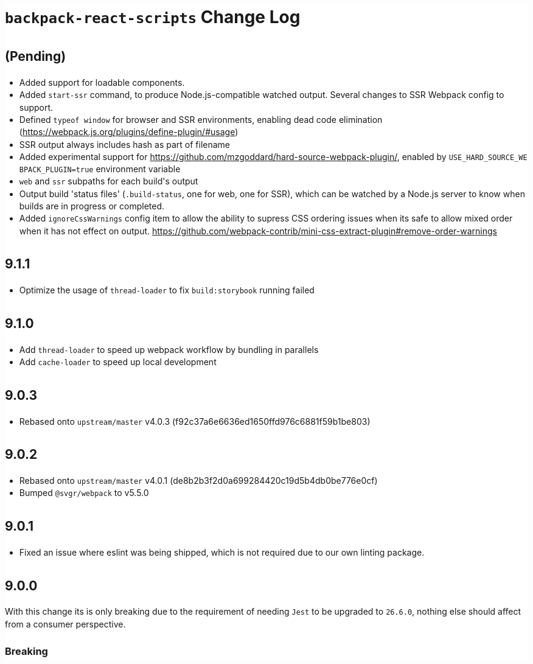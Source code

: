 # `backpack-react-scripts` Change Log

## (Pending)

- Added support for loadable components.
- Added `start-ssr` command, to produce Node.js-compatible watched output. Several changes to SSR Webpack config to support.
- Defined `typeof window` for browser and SSR environments, enabling dead code elimination (https://webpack.js.org/plugins/define-plugin/#usage)
- SSR output always includes hash as part of filename
- Added experimental support for https://github.com/mzgoddard/hard-source-webpack-plugin/, enabled by `USE_HARD_SOURCE_WEBPACK_PLUGIN=true` environment variable
- `web` and `ssr` subpaths for each build's output
- Output build 'status files' (`.build-status`, one for web, one for SSR), which can be watched by a Node.js server to know when builds are in progress or completed.
- Added `ignoreCssWarnings` config item to allow the ability to supress CSS ordering issues when its safe to allow mixed order when it has not effect on output. https://github.com/webpack-contrib/mini-css-extract-plugin#remove-order-warnings

## 9.1.1

- Optimize the usage of `thread-loader` to fix `build:storybook` running failed

## 9.1.0

- Add `thread-loader` to speed up webpack workflow by bundling in parallels
- Add `cache-loader` to speed up local development

## 9.0.3

- Rebased onto `upstream/master` v4.0.3 (f92c37a6e6636ed1650ffd976c6881f59b1be803)

## 9.0.2

- Rebased onto `upstream/master` v4.0.1 (de8b2b3f2d0a699284420c19d5b4db0be776e0cf)
- Bumped `@svgr/webpack` to v5.5.0

## 9.0.1

- Fixed an issue where eslint was being shipped, which is not required due to our own linting package.

## 9.0.0

With this change its is only breaking due to the requirement of needing `Jest` to be upgraded to `26.6.0`, nothing else should affect from a consumer perspective.

### Breaking
